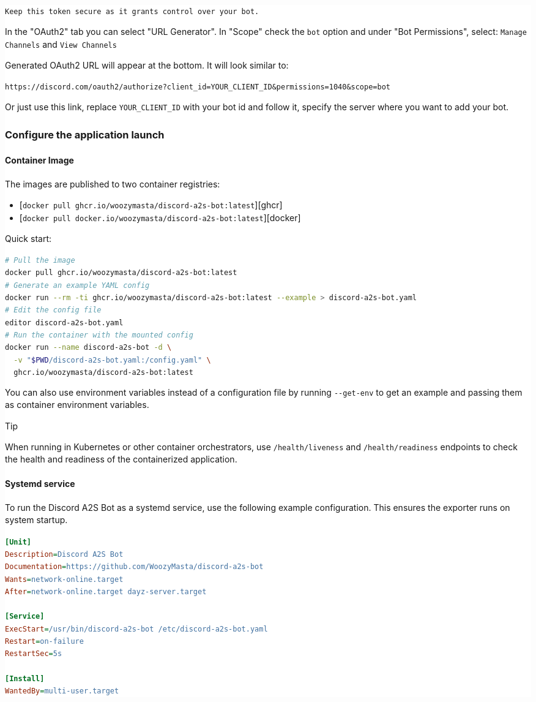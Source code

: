     Keep this token secure as it grants control over your bot.

In the "OAuth2" tab you can select "URL Generator".
In "Scope" check the `bot` option and under "Bot Permissions",
select: `Manage Channels` and `View Channels`

Generated OAuth2 URL will appear at the bottom. It will look similar to:

```txt
https://discord.com/oauth2/authorize?client_id=YOUR_CLIENT_ID&permissions=1040&scope=bot
```

Or just use this link, replace `YOUR_CLIENT_ID` with your bot id and follow it,
specify the server where you want to add your bot.

### Configure the application launch

#### Container Image

The images are published to two container registries:

* [`docker pull ghcr.io/woozymasta/discord-a2s-bot:latest`][ghcr]
* [`docker pull docker.io/woozymasta/discord-a2s-bot:latest`][docker]

Quick start:

```bash
# Pull the image
docker pull ghcr.io/woozymasta/discord-a2s-bot:latest
# Generate an example YAML config
docker run --rm -ti ghcr.io/woozymasta/discord-a2s-bot:latest --example > discord-a2s-bot.yaml
# Edit the config file
editor discord-a2s-bot.yaml
# Run the container with the mounted config
docker run --name discord-a2s-bot -d \
  -v "$PWD/discord-a2s-bot.yaml:/config.yaml" \
  ghcr.io/woozymasta/discord-a2s-bot:latest
```

You can also use environment variables instead of a configuration file
by running `--get-env` to get an example and passing them
as container environment variables.

> [!TIP]  
> When running in Kubernetes or other container orchestrators, use
> `/health/liveness` and `/health/readiness` endpoints to check the
> health and readiness of the containerized application.

#### Systemd service

To run the Discord A2S Bot as a systemd service, use the following example
configuration. This ensures the exporter runs on system startup.

```ini
[Unit]
Description=Discord A2S Bot
Documentation=https://github.com/WoozyMasta/discord-a2s-bot
Wants=network-online.target
After=network-online.target dayz-server.target

[Service]
ExecStart=/usr/bin/discord-a2s-bot /etc/discord-a2s-bot.yaml
Restart=on-failure
RestartSec=5s

[Install]
WantedBy=multi-user.target
```


[logo]: assets/discord-a2s.png
[example]: assets/example.jpg
[example.config.yaml]: cli/example.config.yaml
[text/template]: https://pkg.go.dev/text/template
[.Info]: https://github.com/WoozyMasta/a2s/blob/master/pkg/a2s/a2s_info.go#L11
[Arma 3 keywords]: https://github.com/WoozyMasta/a2s/blob/master/pkg/keywords/arma3.go#L11
[DayZ keywords]: https://github.com/WoozyMasta/a2s/blob/master/pkg/keywords/dayz.go#L9
[discord-a2s-bot]: https://github.com/WoozyMasta/discord-a2s-bot
[MacOS arm64]: https://github.com/WoozyMasta/discord-a2s-bot/releases/latest/download/discord-a2s-bot-darwin-arm64 "MacOS arm64 file"
[MacOS amd64]: https://github.com/WoozyMasta/discord-a2s-bot/releases/latest/download/discord-a2s-bot-darwin-amd64 "MacOS amd64 file"
[Linux i386]: https://github.com/WoozyMasta/discord-a2s-bot/releases/latest/download/discord-a2s-bot-linux-386 "Linux i386 file"
[Linux amd64]: https://github.com/WoozyMasta/discord-a2s-bot/releases/latest/download/discord-a2s-bot-linux-amd64 "Linux amd64 file"
[Linux arm]: https://github.com/WoozyMasta/discord-a2s-bot/releases/latest/download/discord-a2s-bot-linux-arm "Linux arm file"
[Linux arm64]: https://github.com/WoozyMasta/discord-a2s-bot/releases/latest/download/discord-a2s-bot-linux-arm64 "Linux arm64 file"
[Windows i386]: https://github.com/WoozyMasta/discord-a2s-bot/releases/latest/download/discord-a2s-bot-windows-386.exe "Windows i386 file"
[Windows amd64]: https://github.com/WoozyMasta/discord-a2s-bot/releases/latest/download/discord-a2s-bot-windows-amd64.exe "Windows amd64 file"
[Windows arm64]: https://github.com/WoozyMasta/discord-a2s-bot/releases/latest/download/discord-a2s-bot-windows-arm64.exe "Windows arm64 file"
[A2S]: https://developer.valvesoftware.com/wiki/Server_queries
[yq]: https://github.com/mikefarah/yq/releases/latest